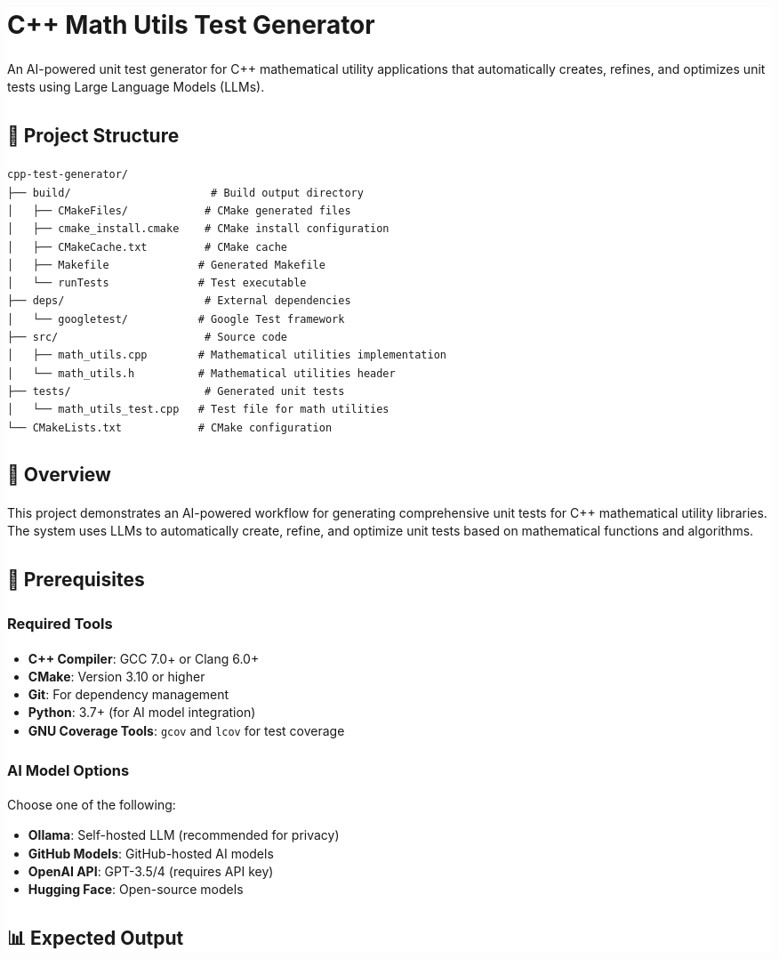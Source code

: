 # C++ Math Utils Test Generator

An AI-powered unit test generator for C++ mathematical utility applications that automatically creates, refines, and optimizes unit tests using Large Language Models (LLMs).

## 📁 Project Structure

```
cpp-test-generator/
├── build/                      # Build output directory
│   ├── CMakeFiles/            # CMake generated files
│   ├── cmake_install.cmake    # CMake install configuration
│   ├── CMakeCache.txt         # CMake cache
│   ├── Makefile              # Generated Makefile
│   └── runTests              # Test executable
├── deps/                      # External dependencies
│   └── googletest/           # Google Test framework
├── src/                       # Source code
│   ├── math_utils.cpp        # Mathematical utilities implementation
│   └── math_utils.h          # Mathematical utilities header
├── tests/                     # Generated unit tests
│   └── math_utils_test.cpp   # Test file for math utilities
└── CMakeLists.txt            # CMake configuration
```

## 🎯 Overview

This project demonstrates an AI-powered workflow for generating comprehensive unit tests for C++ mathematical utility libraries. The system uses LLMs to automatically create, refine, and optimize unit tests based on mathematical functions and algorithms.

## 🔧 Prerequisites

### Required Tools
- **C++ Compiler**: GCC 7.0+ or Clang 6.0+
- **CMake**: Version 3.10 or higher
- **Git**: For dependency management
- **Python**: 3.7+ (for AI model integration)
- **GNU Coverage Tools**: `gcov` and `lcov` for test coverage

### AI Model Options
Choose one of the following:
- **Ollama**: Self-hosted LLM (recommended for privacy)
- **GitHub Models**: GitHub-hosted AI models
- **OpenAI API**: GPT-3.5/4 (requires API key)
- **Hugging Face**: Open-source models

## 📊 Expected Output
